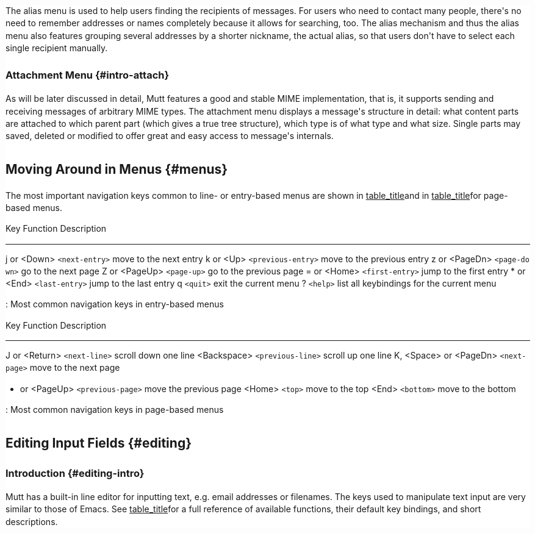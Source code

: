 The alias menu is used to help users finding the recipients of messages.
For users who need to contact many people, there's no need to remember
addresses or names completely because it allows for searching, too. The
alias mechanism and thus the alias menu also features grouping several
addresses by a shorter nickname, the actual alias, so that users don't
have to select each single recipient manually.

### Attachment Menu {#intro-attach}

As will be later discussed in detail, Mutt features a good and stable
MIME implementation, that is, it supports sending and receiving messages
of arbitrary MIME types. The attachment menu displays a message's
structure in detail: what content parts are attached to which parent
part (which gives a true tree structure), which type is of what type and
what size. Single parts may saved, deleted or modified to offer great
and easy access to message's internals.

Moving Around in Menus {#menus}
----------------------

The most important navigation keys common to line- or entry-based menus
are shown in [table\_title](#tab-keys-nav-line)and in
[table\_title](#tab-keys-nav-page)for page-based menus.

  Key                   Function             Description
  --------------------- -------------------- -------------------------------------------
  j or &lt;Down&gt;     `<next-entry>`       move to the next entry
  k or &lt;Up&gt;       `<previous-entry>`   move to the previous entry
  z or &lt;PageDn&gt;   `<page-down>`        go to the next page
  Z or &lt;PageUp&gt;   `<page-up>`          go to the previous page
  = or &lt;Home&gt;     `<first-entry>`      jump to the first entry
  \* or &lt;End&gt;     `<last-entry>`       jump to the last entry
  q                     `<quit>`             exit the current menu
  ?                     `<help>`             list all keybindings for the current menu

  : Most common navigation keys in entry-based menus

  Key                                  Function            Description
  ------------------------------------ ------------------- ------------------------
  J or &lt;Return&gt;                  `<next-line>`       scroll down one line
  &lt;Backspace&gt;                    `<previous-line>`   scroll up one line
  K, &lt;Space&gt; or &lt;PageDn&gt;   `<next-page>`       move to the next page
  - or &lt;PageUp&gt;                  `<previous-page>`   move the previous page
  &lt;Home&gt;                         `<top>`             move to the top
  &lt;End&gt;                          `<bottom>`          move to the bottom

  : Most common navigation keys in page-based menus

Editing Input Fields {#editing}
--------------------

### Introduction {#editing-intro}

Mutt has a built-in line editor for inputting text, e.g. email addresses
or filenames. The keys used to manipulate text input are very similar to
those of Emacs. See [table\_title](#tab-keys-editor)for a full reference
of available functions, their default key bindings, and short
descriptions.
